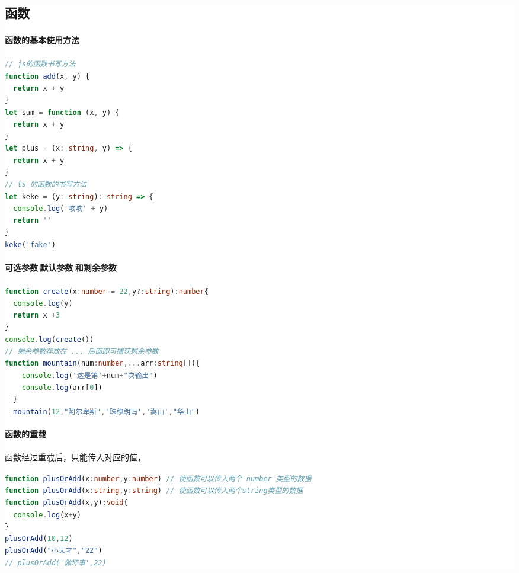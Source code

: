 ## 函数

#### 函数的基本使用方法

```ts
// js的函数书写方法
function add(x, y) {
  return x + y
}
let sum = function (x, y) {
  return x + y
}
let plus = (x: string, y) => {
  return x + y
}
// ts 的函数的书写方法
let keke = (y: string): string => {
  console.log('咳咳' + y)
  return ''
}
keke('fake')
```

#### 可选参数 默认参数 和剩余参数

```ts
function create(x:number = 22,y?:string):number{
  console.log(y)
  return x +3
}
console.log(create())
// 剩余参数存放在 ... 后面即可捕获剩余参数
function mountain(num:number,...arr:string[]){
    console.log('这是第'+num+"次输出")
    console.log(arr[0])
  }
  mountain(12,"阿尔卑斯",'珠穆朗玛','嵩山',"华山")
```

#### 函数的重载

函数经过重载后，只能传入对应的值，

```ts
function plusOrAdd(x:number,y:number) // 使函数可以传入两个 number 类型的数据
function plusOrAdd(x:string,y:string) // 使函数可以传入两个string类型的数据
function plusOrAdd(x,y):void{
  console.log(x+y)
}
plusOrAdd(10,12)
plusOrAdd("小天才","22")
// plusOrAdd('做坏事',22)
```
